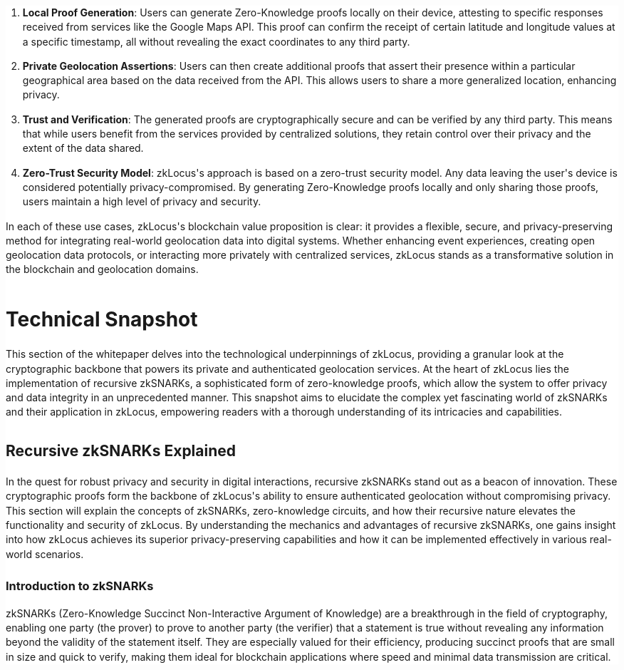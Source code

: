 1. **Local Proof Generation**: Users can generate Zero-Knowledge proofs locally on their device, attesting to specific responses received from services like the Google Maps API. This proof can confirm the receipt of certain latitude and longitude values at a specific timestamp, all without revealing the exact coordinates to any third party.

2. **Private Geolocation Assertions**: Users can then create additional proofs that assert their presence within a particular geographical area based on the data received from the API. This allows users to share a more generalized location, enhancing privacy.

3. **Trust and Verification**: The generated proofs are cryptographically secure and can be verified by any third party. This means that while users benefit from the services provided by centralized solutions, they retain control over their privacy and the extent of the data shared.

4. **Zero-Trust Security Model**: zkLocus's approach is based on a zero-trust security model. Any data leaving the user's device is considered potentially privacy-compromised. By generating Zero-Knowledge proofs locally and only sharing those proofs, users maintain a high level of privacy and security.

In each of these use cases, zkLocus's blockchain value proposition is clear: it provides a flexible, secure, and privacy-preserving method for integrating real-world geolocation data into digital systems. Whether enhancing event experiences, creating open geolocation data protocols, or interacting more privately with centralized services, zkLocus stands as a transformative solution in the blockchain and geolocation domains.

# Technical Snapshot

This section of the whitepaper delves into the technological underpinnings of zkLocus, providing a granular look at the cryptographic backbone that powers its private and authenticated geolocation services. At the heart of zkLocus lies the implementation of recursive zkSNARKs, a sophisticated form of zero-knowledge proofs, which allow the system to offer privacy and data integrity in an unprecedented manner. This snapshot aims to elucidate the complex yet fascinating world of zkSNARKs and their application in zkLocus, empowering readers with a thorough understanding of its intricacies and capabilities.

## Recursive zkSNARKs Explained

In the quest for robust privacy and security in digital interactions, recursive zkSNARKs stand out as a beacon of innovation. These cryptographic proofs form the backbone of zkLocus's ability to ensure authenticated geolocation without compromising privacy. This section will explain the concepts of zkSNARKs, zero-knowledge circuits, and how their recursive nature elevates the functionality and security of zkLocus. By understanding the mechanics and advantages of recursive zkSNARKs, one gains insight into how zkLocus achieves its superior privacy-preserving capabilities and how it can be implemented effectively in various real-world scenarios.

### Introduction to zkSNARKs
zkSNARKs (Zero-Knowledge Succinct Non-Interactive Argument of Knowledge) are a breakthrough in the field of cryptography, enabling one party (the prover) to prove to another party (the verifier) that a statement is true without revealing any information beyond the validity of the statement itself. They are especially valued for their efficiency, producing succinct proofs that are small in size and quick to verify, making them ideal for blockchain applications where speed and minimal data transmission are critical.
